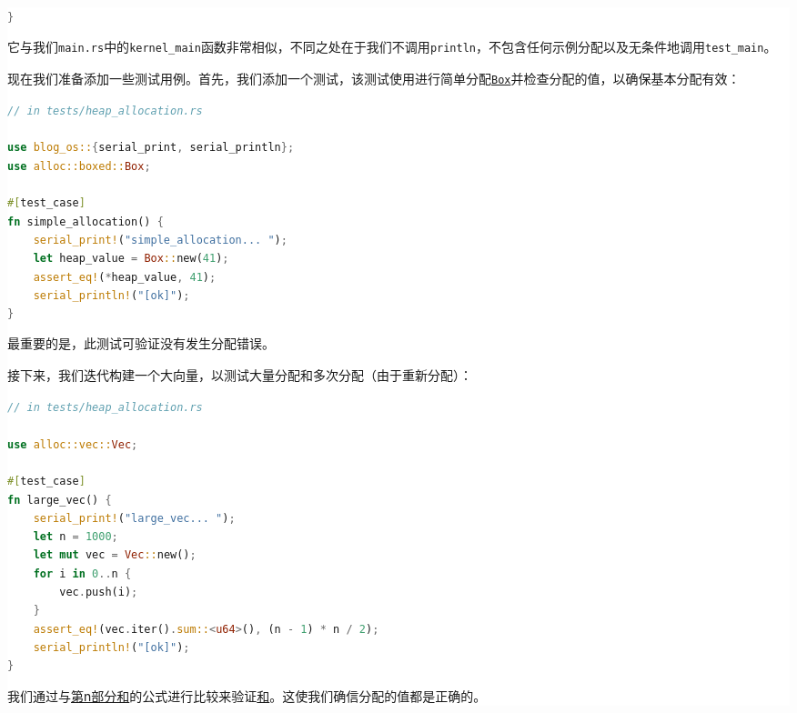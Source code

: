 ```rust
}
```

它与我们`main.rs`中的`kernel_main`函数非常相似，不同之处在于我们不调用`println`，不包含任何示例分配以及无条件地调用`test_main`。

现在我们准备添加一些测试用例。首先，我们添加一个测试，该测试使用进行简单分配[`Box`](https://translate.googleusercontent.com/translate_c?depth=1&rurl=translate.google.com.hk&sl=en&sp=nmt4&tl=zh-CN&u=https://doc.rust-lang.org/alloc/boxed/struct.Box.html&xid=17259,15700022,15700186,15700191,15700256,15700259,15700262,15700265&usg=ALkJrhiosxpeNyAEHn8OqRYErq2bnWWKRw)并检查分配的值，以确保基本分配有效：

```rust
// in tests/heap_allocation.rs

use blog_os::{serial_print, serial_println};
use alloc::boxed::Box;

#[test_case]
fn simple_allocation() {
    serial_print!("simple_allocation... ");
    let heap_value = Box::new(41);
    assert_eq!(*heap_value, 41);
    serial_println!("[ok]");
}
```

最重要的是，此测试可验证没有发生分配错误。 

接下来，我们迭代构建一个大向量，以测试大量分配和多次分配（由于重新分配）：

```rust
// in tests/heap_allocation.rs

use alloc::vec::Vec;

#[test_case]
fn large_vec() {
    serial_print!("large_vec... ");
    let n = 1000;
    let mut vec = Vec::new();
    for i in 0..n {
        vec.push(i);
    }
    assert_eq!(vec.iter().sum::<u64>(), (n - 1) * n / 2);
    serial_println!("[ok]");
}
```

我们通过与[第n部分和](https://translate.googleusercontent.com/translate_c?depth=1&rurl=translate.google.com.hk&sl=en&sp=nmt4&tl=zh-CN&u=https://en.wikipedia.org/wiki/1_%2B_2_%2B_3_%2B_4_%2B_%E2%8B%AF&xid=17259,15700022,15700186,15700191,15700256,15700259,15700262,15700265&usg=ALkJrhgV_rmHr53cE-UooOstgDtXajdMwA#Partial_sums)的公式进行比较来验证[和](https://translate.googleusercontent.com/translate_c?depth=1&rurl=translate.google.com.hk&sl=en&sp=nmt4&tl=zh-CN&u=https://en.wikipedia.org/wiki/1_%2B_2_%2B_3_%2B_4_%2B_%E2%8B%AF&xid=17259,15700022,15700186,15700191,15700256,15700259,15700262,15700265&usg=ALkJrhgV_rmHr53cE-UooOstgDtXajdMwA#Partial_sums)。这使我们确信分配的值都是正确的。
